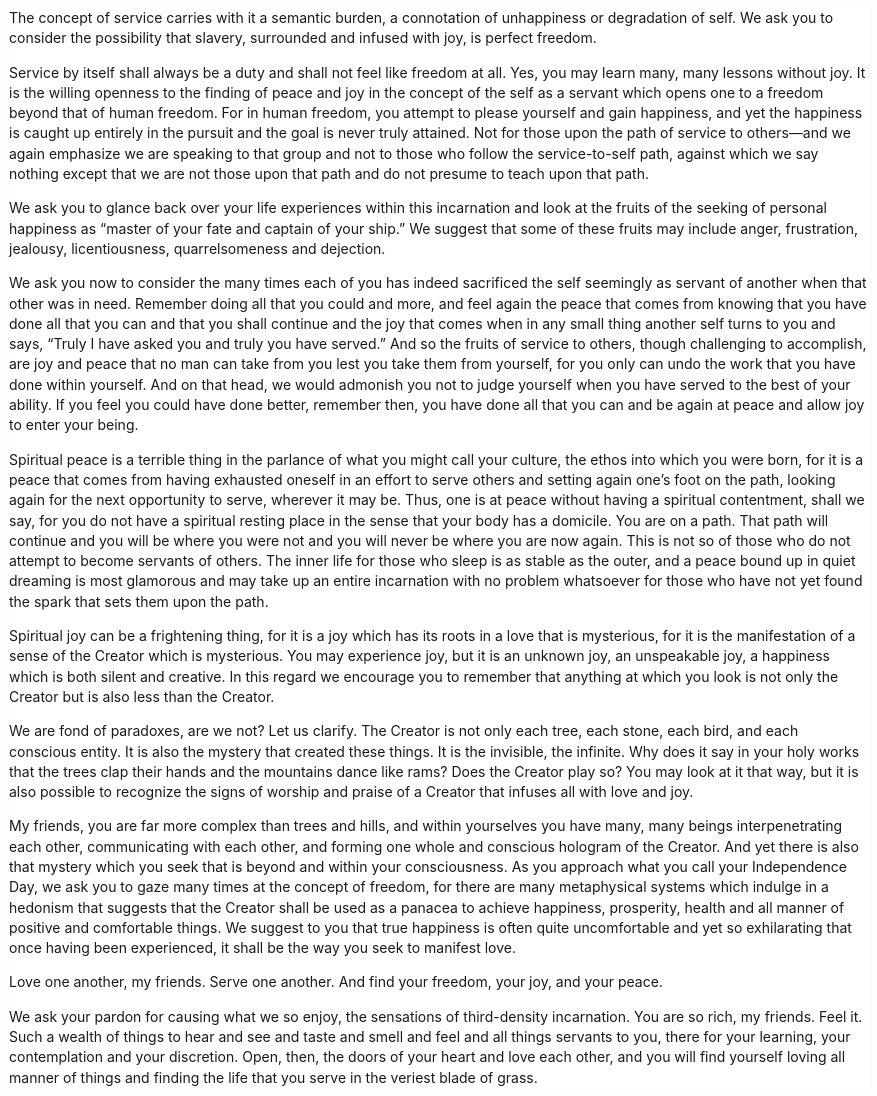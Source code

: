 <p>The concept of service carries with it a semantic burden, a connotation of unhappiness or degradation of self. We ask you to consider the possibility that slavery, surrounded and infused with joy, is perfect freedom.</p>
<p>Service by itself shall always be a duty and shall not feel like freedom at all. Yes, you may learn many, many lessons without joy. It is the willing openness to the finding of peace and joy in the concept of the self as a servant which opens one to a freedom beyond that of human freedom. For in human freedom, you attempt to please yourself and gain happiness, and yet the happiness is caught up entirely in the pursuit and the goal is never truly attained. Not for those upon the path of service to others—and we again emphasize we are speaking to that group and not to those who follow the service-to-self path, against which we say nothing except that we are not those upon that path and do not presume to teach upon that path.</p>
<p>We ask you to glance back over your life experiences within this incarnation and look at the fruits of the seeking of personal happiness as “master of your fate and captain of your ship.” We suggest that some of these fruits may include anger, frustration, jealousy, licentiousness, quarrelsomeness and dejection.</p>
<p>We ask you now to consider the many times each of you has indeed sacrificed the self seemingly as servant of another when that other was in need. Remember doing all that you could and more, and feel again the peace that comes from knowing that you have done all that you can and that you shall continue and the joy that comes when in any small thing another self turns to you and says, “Truly I have asked you and truly you have served.” And so the fruits of service to others, though challenging to accomplish, are joy and peace that no man can take from you lest you take them from yourself, for you only can undo the work that you have done within yourself. And on that head, we would admonish you not to judge yourself when you have served to the best of your ability. If you feel you could have done better, remember then, you have done all that you can and be again at peace and allow joy to enter your being.</p>
<p>Spiritual peace is a terrible thing in the parlance of what you might call your culture, the ethos into which you were born, for it is a peace that comes from having exhausted oneself in an effort to serve others and setting again one’s foot on the path, looking again for the next opportunity to serve, wherever it may be. Thus, one is at peace without having a spiritual contentment, shall we say, for you do not have a spiritual resting place in the sense that your body has a domicile. You are on a path. That path will continue and you will be where you were not and you will never be where you are now again. This is not so of those who do not attempt to become servants of others. The inner life for those who sleep is as stable as the outer, and a peace bound up in quiet dreaming is most glamorous and may take up an entire incarnation with no problem whatsoever for those who have not yet found the spark that sets them upon the path.</p>
<p>Spiritual joy can be a frightening thing, for it is a joy which has its roots in a love that is mysterious, for it is the manifestation of a sense of the Creator which is mysterious. You may experience joy, but it is an unknown joy, an unspeakable joy, a happiness which is both silent and creative. In this regard we encourage you to remember that anything at which you look is not only the Creator but is also less than the Creator.</p>
<p>We are fond of paradoxes, are we not? Let us clarify. The Creator is not only each tree, each stone, each bird, and each conscious entity. It is also the mystery that created these things. It is the invisible, the infinite. Why does it say in your holy works that the trees clap their hands and the mountains dance like rams? Does the Creator play so? You may look at it that way, but it is also possible to recognize the signs of worship and praise of a Creator that infuses all with love and joy.</p>
<p>My friends, you are far more complex than trees and hills, and within yourselves you have many, many beings interpenetrating each other, communicating with each other, and forming one whole and conscious hologram of the Creator. And yet there is also that mystery which you seek that is beyond and within your consciousness. As you approach what you call your Independence Day, we ask you to gaze many times at the concept of freedom, for there are many metaphysical systems which indulge in a hedonism that suggests that the Creator shall be used as a panacea to achieve happiness, prosperity, health and all manner of positive and comfortable things. We suggest to you that true happiness is often quite uncomfortable and yet so exhilarating that once having been experienced, it shall be the way you seek to manifest love.</p>
<p>Love one another, my friends. Serve one another. And find your freedom, your joy, and your peace.</p>
<p>We ask your pardon for causing what we so enjoy, the sensations of third-density incarnation. You are so rich, my friends. Feel it. Such a wealth of things to hear and see and taste and smell and feel and all things servants to you, there for your learning, your contemplation and your discretion. Open, then, the doors of your heart and love each other, and you will find yourself loving all manner of things and finding the life that you serve in the veriest blade of grass.</p>